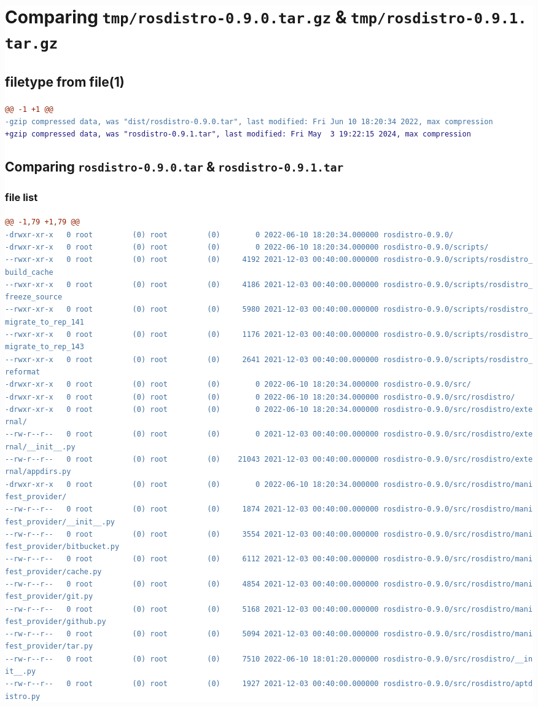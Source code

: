 # Comparing `tmp/rosdistro-0.9.0.tar.gz` & `tmp/rosdistro-0.9.1.tar.gz`

## filetype from file(1)

```diff
@@ -1 +1 @@
-gzip compressed data, was "dist/rosdistro-0.9.0.tar", last modified: Fri Jun 10 18:20:34 2022, max compression
+gzip compressed data, was "rosdistro-0.9.1.tar", last modified: Fri May  3 19:22:15 2024, max compression
```

## Comparing `rosdistro-0.9.0.tar` & `rosdistro-0.9.1.tar`

### file list

```diff
@@ -1,79 +1,79 @@
-drwxr-xr-x   0 root         (0) root         (0)        0 2022-06-10 18:20:34.000000 rosdistro-0.9.0/
-drwxr-xr-x   0 root         (0) root         (0)        0 2022-06-10 18:20:34.000000 rosdistro-0.9.0/scripts/
--rwxr-xr-x   0 root         (0) root         (0)     4192 2021-12-03 00:40:00.000000 rosdistro-0.9.0/scripts/rosdistro_build_cache
--rwxr-xr-x   0 root         (0) root         (0)     4186 2021-12-03 00:40:00.000000 rosdistro-0.9.0/scripts/rosdistro_freeze_source
--rwxr-xr-x   0 root         (0) root         (0)     5980 2021-12-03 00:40:00.000000 rosdistro-0.9.0/scripts/rosdistro_migrate_to_rep_141
--rwxr-xr-x   0 root         (0) root         (0)     1176 2021-12-03 00:40:00.000000 rosdistro-0.9.0/scripts/rosdistro_migrate_to_rep_143
--rwxr-xr-x   0 root         (0) root         (0)     2641 2021-12-03 00:40:00.000000 rosdistro-0.9.0/scripts/rosdistro_reformat
-drwxr-xr-x   0 root         (0) root         (0)        0 2022-06-10 18:20:34.000000 rosdistro-0.9.0/src/
-drwxr-xr-x   0 root         (0) root         (0)        0 2022-06-10 18:20:34.000000 rosdistro-0.9.0/src/rosdistro/
-drwxr-xr-x   0 root         (0) root         (0)        0 2022-06-10 18:20:34.000000 rosdistro-0.9.0/src/rosdistro/external/
--rw-r--r--   0 root         (0) root         (0)        0 2021-12-03 00:40:00.000000 rosdistro-0.9.0/src/rosdistro/external/__init__.py
--rw-r--r--   0 root         (0) root         (0)    21043 2021-12-03 00:40:00.000000 rosdistro-0.9.0/src/rosdistro/external/appdirs.py
-drwxr-xr-x   0 root         (0) root         (0)        0 2022-06-10 18:20:34.000000 rosdistro-0.9.0/src/rosdistro/manifest_provider/
--rw-r--r--   0 root         (0) root         (0)     1874 2021-12-03 00:40:00.000000 rosdistro-0.9.0/src/rosdistro/manifest_provider/__init__.py
--rw-r--r--   0 root         (0) root         (0)     3554 2021-12-03 00:40:00.000000 rosdistro-0.9.0/src/rosdistro/manifest_provider/bitbucket.py
--rw-r--r--   0 root         (0) root         (0)     6112 2021-12-03 00:40:00.000000 rosdistro-0.9.0/src/rosdistro/manifest_provider/cache.py
--rw-r--r--   0 root         (0) root         (0)     4854 2021-12-03 00:40:00.000000 rosdistro-0.9.0/src/rosdistro/manifest_provider/git.py
--rw-r--r--   0 root         (0) root         (0)     5168 2021-12-03 00:40:00.000000 rosdistro-0.9.0/src/rosdistro/manifest_provider/github.py
--rw-r--r--   0 root         (0) root         (0)     5094 2021-12-03 00:40:00.000000 rosdistro-0.9.0/src/rosdistro/manifest_provider/tar.py
--rw-r--r--   0 root         (0) root         (0)     7510 2022-06-10 18:01:20.000000 rosdistro-0.9.0/src/rosdistro/__init__.py
--rw-r--r--   0 root         (0) root         (0)     1927 2021-12-03 00:40:00.000000 rosdistro-0.9.0/src/rosdistro/aptdistro.py
```